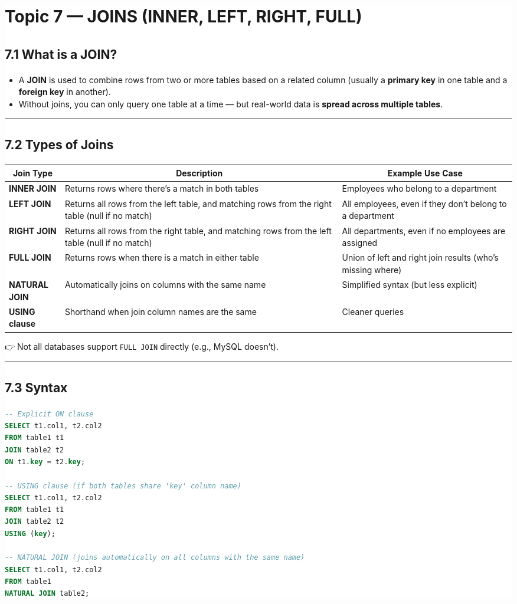 # Topic 7 — JOINS (INNER, LEFT, RIGHT, FULL)

## 7.1 What is a JOIN?

* A **JOIN** is used to combine rows from two or more tables based on a related column (usually a **primary key** in one table and a **foreign key** in another).
* Without joins, you can only query one table at a time — but real-world data is **spread across multiple tables**.

---

## 7.2 Types of Joins

| Join Type        | Description                                                                                     | Example Use Case                                           |
| ---------------- | ----------------------------------------------------------------------------------------------- | ---------------------------------------------------------- |
| **INNER JOIN**   | Returns rows where there’s a match in both tables                                               | Employees who belong to a department                       |
| **LEFT JOIN**    | Returns all rows from the left table, and matching rows from the right table (null if no match) | All employees, even if they don’t belong to a department   |
| **RIGHT JOIN**   | Returns all rows from the right table, and matching rows from the left table (null if no match) | All departments, even if no employees are assigned         |
| **FULL JOIN**    | Returns rows when there is a match in either table                                              | Union of left and right join results (who’s missing where) |
| **NATURAL JOIN** | Automatically joins on columns with the same name                                               | Simplified syntax (but less explicit)                      |
| **USING clause** | Shorthand when join column names are the same                                                   | Cleaner queries                                            |

👉 Not all databases support `FULL JOIN` directly (e.g., MySQL doesn’t).

---

## 7.3 Syntax

```sql
-- Explicit ON clause
SELECT t1.col1, t2.col2
FROM table1 t1
JOIN table2 t2
ON t1.key = t2.key;

-- USING clause (if both tables share 'key' column name)
SELECT t1.col1, t2.col2
FROM table1 t1
JOIN table2 t2
USING (key);

-- NATURAL JOIN (joins automatically on all columns with the same name)
SELECT t1.col1, t2.col2
FROM table1
NATURAL JOIN table2;
```

